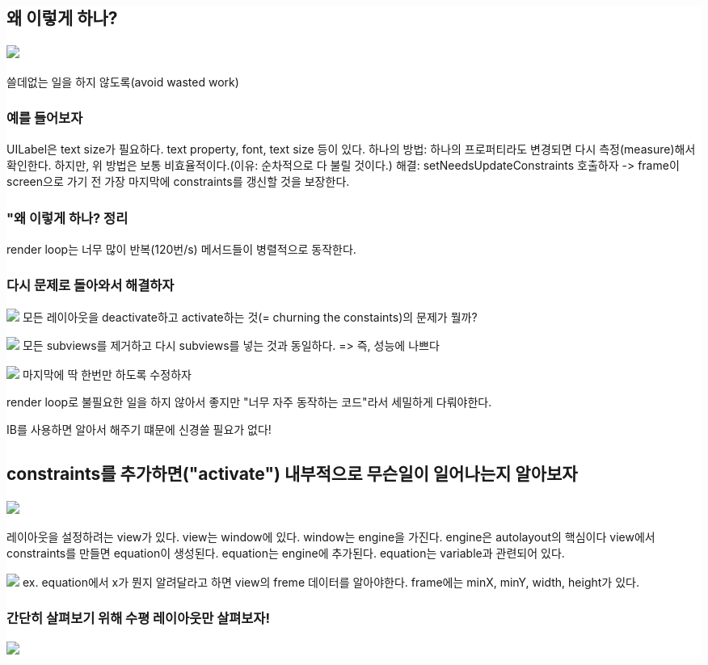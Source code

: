 ## 왜 이렇게 하나?
![](https://i.imgur.com/gx69cHT.png)

쓸데없는 일을 하지 않도록(avoid wasted work)

### 예를 들어보자
UILabel은 text size가 필요하다.
text property, font, text size 등이 있다.
하나의 방법: 하나의 프로퍼티라도 변경되면 다시 측정(measure)해서 확인한다.
하지만, 위 방법은 보통 비효율적이다.(이유: 순차적으로 다 불릴 것이다.)
해결: setNeedsUpdateConstraints 호출하자 -> frame이 screen으로 가기 전 가장 마지막에 constraints를 갱신할 것을 보장한다.

### "왜 이렇게 하나? 정리
render loop는 너무 많이 반복(120번/s)
메서드들이 병렬적으로 동작한다.

### 다시 문제로 돌아와서 해결하자

![](https://i.imgur.com/lTKNGxH.png)
모든 레이아웃을 deactivate하고 activate하는 것(= churning the constaints)의 문제가 뭘까?

![](https://i.imgur.com/wMU320f.png)
모든 subviews를 제거하고 다시 subviews를 넣는 것과 동일하다. => 즉, 성능에 나쁘다

![](https://i.imgur.com/FeoJOsW.png)
마지막에 딱 한번만 하도록 수정하자

render loop로 불필요한 일을 하지 않아서 좋지만 "너무 자주 동작하는 코드"라서 세밀하게 다뤄야한다.

IB를 사용하면 알아서 해주기 떄문에 신경쓸 필요가 없다!

## constraints를 추가하면("activate") 내부적으로 무슨일이 일어나는지 알아보자
![](https://i.imgur.com/AcUaZL6.png)

레이아웃을 설정하려는 view가 있다.
view는 window에 있다.
window는 engine을 가진다.
engine은 autolayout의 핵심이다
view에서 constraints를 만들면 equation이 생성된다.
equation는 engine에 추가된다.
equation는 variable과 관련되어 있다.

![](https://i.imgur.com/elGORO2.png)
ex. equation에서 x가 뭔지 알려달라고 하면 view의 freme 데이터를 알아야한다.
frame에는 minX, minY, width, height가 있다.

### 간단히 살펴보기 위해 수평 레이아웃만 살펴보자!
![](https://i.imgur.com/UmIR14G.png)
